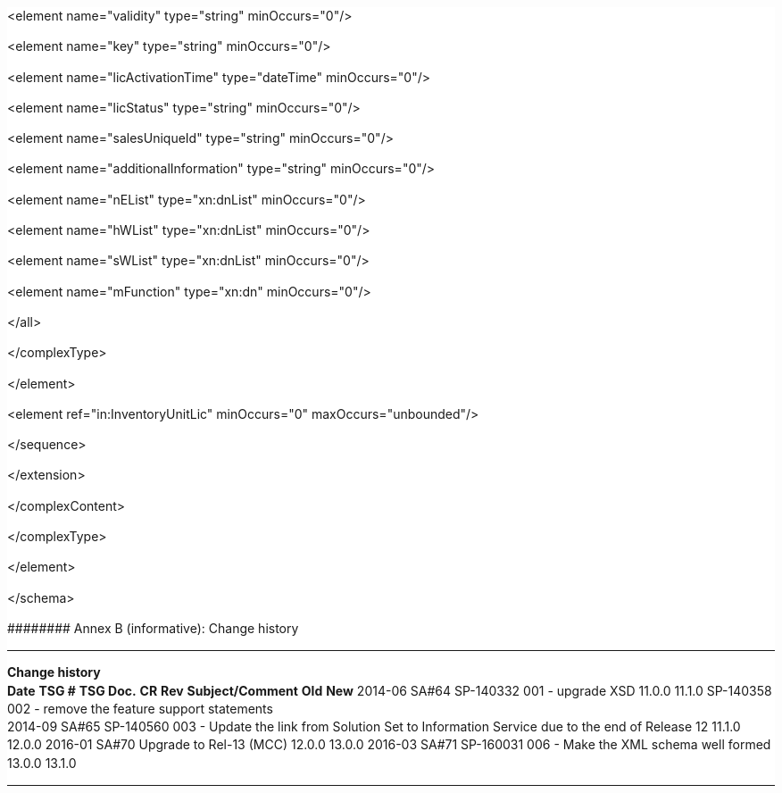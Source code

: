 \<element name=\"validity\" type=\"string\" minOccurs=\"0\"/\>

\<element name=\"key\" type=\"string\" minOccurs=\"0\"/\>

\<element name=\"licActivationTime\" type=\"dateTime\"
minOccurs=\"0\"/\>

\<element name=\"licStatus\" type=\"string\" minOccurs=\"0\"/\>

\<element name=\"salesUniqueId\" type=\"string\" minOccurs=\"0\"/\>

\<element name=\"additionalInformation\" type=\"string\"
minOccurs=\"0\"/\>

\<element name=\"nEList\" type=\"xn:dnList\" minOccurs=\"0\"/\>

\<element name=\"hWList\" type=\"xn:dnList\" minOccurs=\"0\"/\>

\<element name=\"sWList\" type=\"xn:dnList\" minOccurs=\"0\"/\>

\<element name=\"mFunction\" type=\"xn:dn\" minOccurs=\"0\"/\>

\</all\>

\</complexType\>

\</element\>

\<element ref=\"in:InventoryUnitLic\" minOccurs=\"0\"
maxOccurs=\"unbounded\"/\>

\</sequence\>

\</extension\>

\</complexContent\>

\</complexType\>

\</element\>

\</schema\>

######## Annex B (informative): Change history

  -------------------- ------------ -------------- -------- --------- --------------------------------------------------------------------------------------- --------- ---------
  **Change history**                                                                                                                                                    
  **Date**             **TSG \#**   **TSG Doc.**   **CR**   **Rev**   **Subject/Comment**                                                                     **Old**   **New**
  2014-06              SA\#64       SP-140332      001      \-        upgrade XSD                                                                             11.0.0    11.1.0
                                    SP-140358      002      \-        remove the feature support statements                                                             
  2014-09              SA\#65       SP-140560      003      \-        Update the link from Solution Set to Information Service due to the end of Release 12   11.1.0    12.0.0
  2016-01              SA\#70                                         Upgrade to Rel-13 (MCC)                                                                 12.0.0    13.0.0
  2016-03              SA\#71       SP-160031      006      \-        Make the XML schema well formed                                                         13.0.0    13.1.0
  -------------------- ------------ -------------- -------- --------- --------------------------------------------------------------------------------------- --------- ---------
